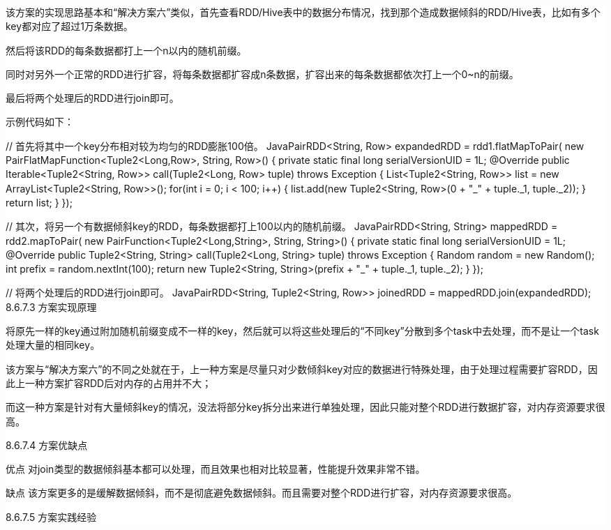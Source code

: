 该方案的实现思路基本和“解决方案六”类似，首先查看RDD/Hive表中的数据分布情况，找到那个造成数据倾斜的RDD/Hive表，比如有多个key都对应了超过1万条数据。

然后将该RDD的每条数据都打上一个n以内的随机前缀。

同时对另外一个正常的RDD进行扩容，将每条数据都扩容成n条数据，扩容出来的每条数据都依次打上一个0~n的前缀。

最后将两个处理后的RDD进行join即可。

示例代码如下：

// 首先将其中一个key分布相对较为均匀的RDD膨胀100倍。
JavaPairRDD<String, Row> expandedRDD = rdd1.flatMapToPair(
        new PairFlatMapFunction<Tuple2<Long,Row>, String, Row>() {
            private static final long serialVersionUID = 1L;
            @Override
            public Iterable<Tuple2<String, Row>> call(Tuple2<Long, Row> tuple)
                    throws Exception {
                List<Tuple2<String, Row>> list = new ArrayList<Tuple2<String, Row>>();
                for(int i = 0; i < 100; i++) {
                    list.add(new Tuple2<String, Row>(0 + "_" + tuple._1, tuple._2));
                }
                return list;
            }
        });
 
// 其次，将另一个有数据倾斜key的RDD，每条数据都打上100以内的随机前缀。
JavaPairRDD<String, String> mappedRDD = rdd2.mapToPair(
        new PairFunction<Tuple2<Long,String>, String, String>() {
            private static final long serialVersionUID = 1L;
            @Override
            public Tuple2<String, String> call(Tuple2<Long, String> tuple)
                    throws Exception {
                Random random = new Random();
                int prefix = random.nextInt(100);
                return new Tuple2<String, String>(prefix + "_" + tuple._1, tuple._2);
            }
        });
 
// 将两个处理后的RDD进行join即可。
JavaPairRDD<String, Tuple2<String, Row>> joinedRDD = mappedRDD.join(expandedRDD);
8.6.7.3 方案实现原理

将原先一样的key通过附加随机前缀变成不一样的key，然后就可以将这些处理后的“不同key”分散到多个task中去处理，而不是让一个task处理大量的相同key。

该方案与“解决方案六”的不同之处就在于，上一种方案是尽量只对少数倾斜key对应的数据进行特殊处理，由于处理过程需要扩容RDD，因此上一种方案扩容RDD后对内存的占用并不大；

而这一种方案是针对有大量倾斜key的情况，没法将部分key拆分出来进行单独处理，因此只能对整个RDD进行数据扩容，对内存资源要求很高。

8.6.7.4 方案优缺点

优点
对join类型的数据倾斜基本都可以处理，而且效果也相对比较显著，性能提升效果非常不错。

缺点
该方案更多的是缓解数据倾斜，而不是彻底避免数据倾斜。而且需要对整个RDD进行扩容，对内存资源要求很高。

8.6.7.5 方案实践经验
